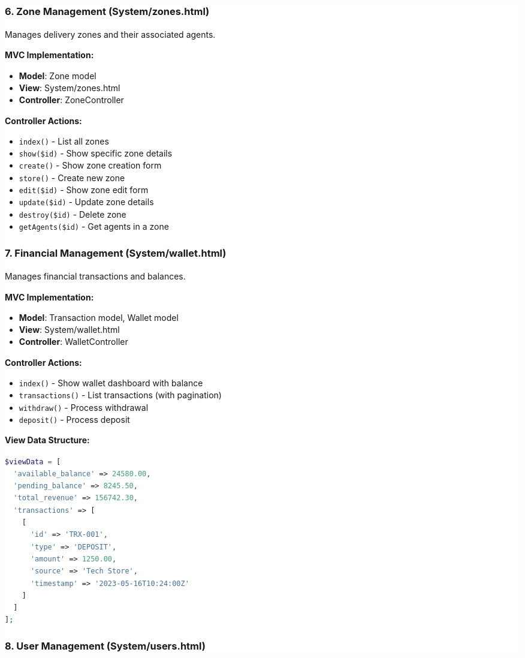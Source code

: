 ### 6. Zone Management (System/zones.html)

Manages delivery zones and their associated agents.

**MVC Implementation:**
- **Model**: Zone model
- **View**: System/zones.html
- **Controller**: ZoneController

**Controller Actions:**
- `index()` - List all zones
- `show($id)` - Show specific zone details
- `create()` - Show zone creation form
- `store()` - Create new zone
- `edit($id)` - Show zone edit form
- `update($id)` - Update zone details
- `destroy($id)` - Delete zone
- `getAgents($id)` - Get agents in a zone

### 7. Financial Management (System/wallet.html)

Manages financial transactions and balances.

**MVC Implementation:**
- **Model**: Transaction model, Wallet model
- **View**: System/wallet.html
- **Controller**: WalletController

**Controller Actions:**
- `index()` - Show wallet dashboard with balance
- `transactions()` - List transactions (with pagination)
- `withdraw()` - Process withdrawal
- `deposit()` - Process deposit

**View Data Structure:**
```php
$viewData = [
  'available_balance' => 24580.00,
  'pending_balance' => 8245.50,
  'total_revenue' => 156742.30,
  'transactions' => [
    [
      'id' => 'TRX-001',
      'type' => 'DEPOSIT',
      'amount' => 1250.00,
      'source' => 'Tech Store',
      'timestamp' => '2023-05-16T10:24:00Z'
    ]
  ]
];
```

### 8. User Management (System/users.html)

